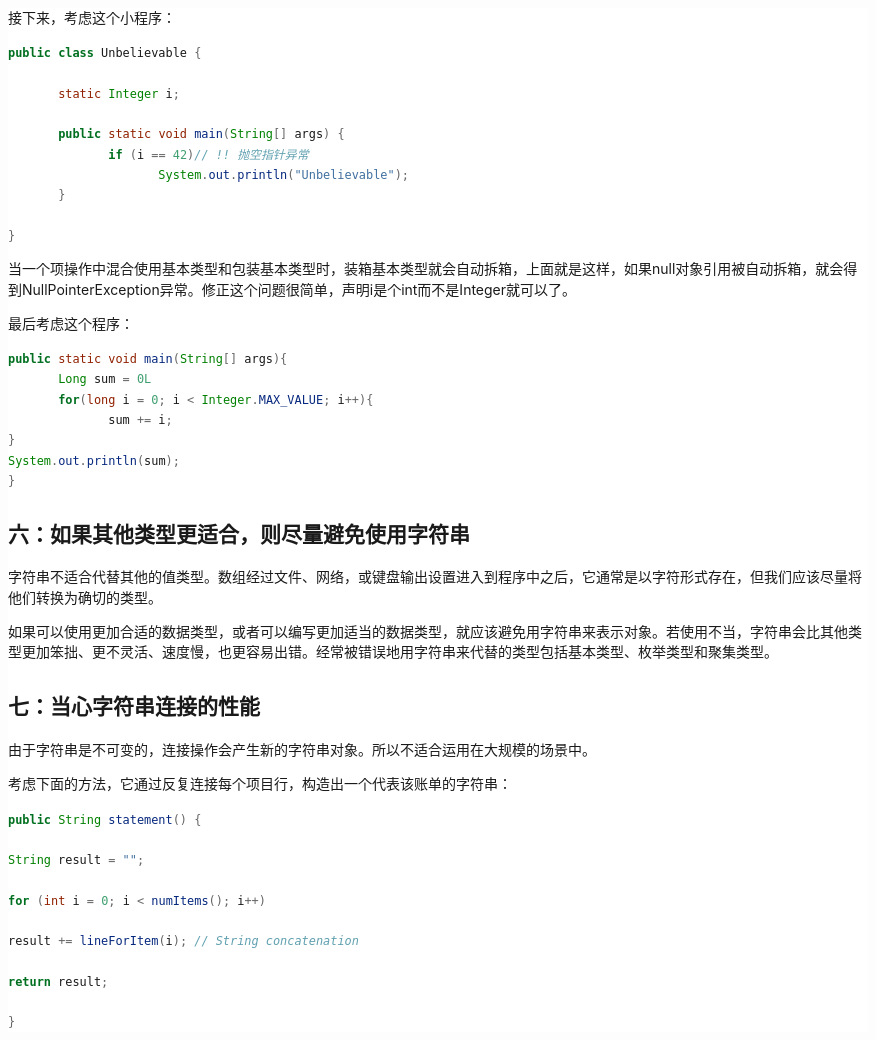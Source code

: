 接下来，考虑这个小程序：

```java
public class Unbelievable {

       static Integer i;

       public static void main(String[] args) {
              if (i == 42)// !! 抛空指针异常
                     System.out.println("Unbelievable");
       }

}
```

当一个项操作中混合使用基本类型和包装基本类型时，装箱基本类型就会自动拆箱，上面就是这样，如果null对象引用被自动拆箱，就会得到NullPointerException异常。修正这个问题很简单，声明i是个int而不是Integer就可以了。

最后考虑这个程序：

```java
public static void main(String[] args){
       Long sum = 0L
       for(long i = 0; i < Integer.MAX_VALUE; i++){
              sum += i;
}
System.out.println(sum);
}
```

## 六：如果其他类型更适合，则尽量避免使用字符串

字符串不适合代替其他的值类型。数组经过文件、网络，或键盘输出设置进入到程序中之后，它通常是以字符形式存在，但我们应该尽量将他们转换为确切的类型。 

如果可以使用更加合适的数据类型，或者可以编写更加适当的数据类型，就应该避免用字符串来表示对象。若使用不当，字符串会比其他类型更加笨拙、更不灵活、速度慢，也更容易出错。经常被错误地用字符串来代替的类型包括基本类型、枚举类型和聚集类型。

## 七：当心字符串连接的性能

由于字符串是不可变的，连接操作会产生新的字符串对象。所以不适合运用在大规模的场景中。

考虑下面的方法，它通过反复连接每个项目行，构造出一个代表该账单的字符串：

```java
public String statement() {

String result = "";

for (int i = 0; i < numItems(); i++)

result += lineForItem(i); // String concatenation

return result;

}
```
